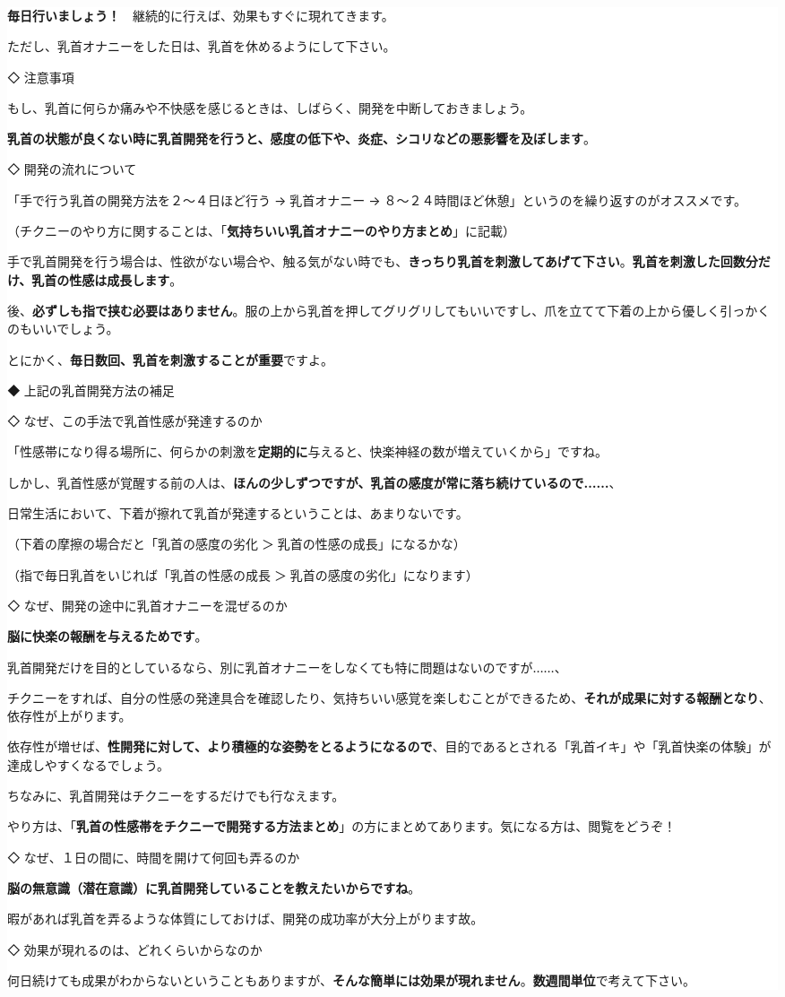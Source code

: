 **毎日行いましょう！**　継続的に行えば、効果もすぐに現れてきます。

ただし、乳首オナニーをした日は、乳首を休めるようにして下さい。


◇ 注意事項

もし、乳首に何らか痛みや不快感を感じるときは、しばらく、開発を中断しておきましょう。

**乳首の状態が良くない時に乳首開発を行うと、感度の低下や、炎症、シコリなどの悪影響を及ぼします**。


◇ 開発の流れについて

「手で行う乳首の開発方法を２～４日ほど行う → 乳首オナニー → ８～２４時間ほど休憩」というのを繰り返すのがオススメです。

（チクニーのやり方に関することは、「**気持ちいい乳首オナニーのやり方まとめ**」に記載）


手で乳首開発を行う場合は、性欲がない場合や、触る気がない時でも、**きっちり乳首を刺激してあげて下さい**。**乳首を刺激した回数分だけ、乳首の性感は成長します**。

後、**必ずしも指で挟む必要はありません**。服の上から乳首を押してグリグリしてもいいですし、爪を立てて下着の上から優しく引っかくのもいいでしょう。

とにかく、**毎日数回、乳首を刺激することが重要**ですよ。


◆ 上記の乳首開発方法の補足

◇ なぜ、この手法で乳首性感が発達するのか

「性感帯になり得る場所に、何らかの刺激を**定期的に**与えると、快楽神経の数が増えていくから」ですね。

しかし、乳首性感が覚醒する前の人は、**ほんの少しずつですが、乳首の感度が常に落ち続けているので……**、

日常生活において、下着が擦れて乳首が発達するということは、あまりないです。

（下着の摩擦の場合だと「乳首の感度の劣化 ＞ 乳首の性感の成長」になるかな）

（指で毎日乳首をいじれば「乳首の性感の成長 ＞ 乳首の感度の劣化」になります）


◇ なぜ、開発の途中に乳首オナニーを混ぜるのか

**脳に快楽の報酬を与えるためです**。

乳首開発だけを目的としているなら、別に乳首オナニーをしなくても特に問題はないのですが……、

チクニーをすれば、自分の性感の発達具合を確認したり、気持ちいい感覚を楽しむことができるため、**それが成果に対する報酬となり**、依存性が上がります。

依存性が増せば、**性開発に対して、より積極的な姿勢をとるようになるので**、目的であるとされる「乳首イキ」や「乳首快楽の体験」が達成しやすくなるでしょう。


ちなみに、乳首開発はチクニーをするだけでも行なえます。

やり方は、「**乳首の性感帯をチクニーで開発する方法まとめ**」の方にまとめてあります。気になる方は、閲覧をどうぞ！


◇ なぜ、１日の間に、時間を開けて何回も弄るのか

**脳の無意識（潜在意識）に乳首開発していることを教えたいからですね**。

暇があれば乳首を弄るような体質にしておけば、開発の成功率が大分上がります故。


◇ 効果が現れるのは、どれくらいからなのか

何日続けても成果がわからないということもありますが、**そんな簡単には効果が現れません**。**数週間単位**で考えて下さい。
